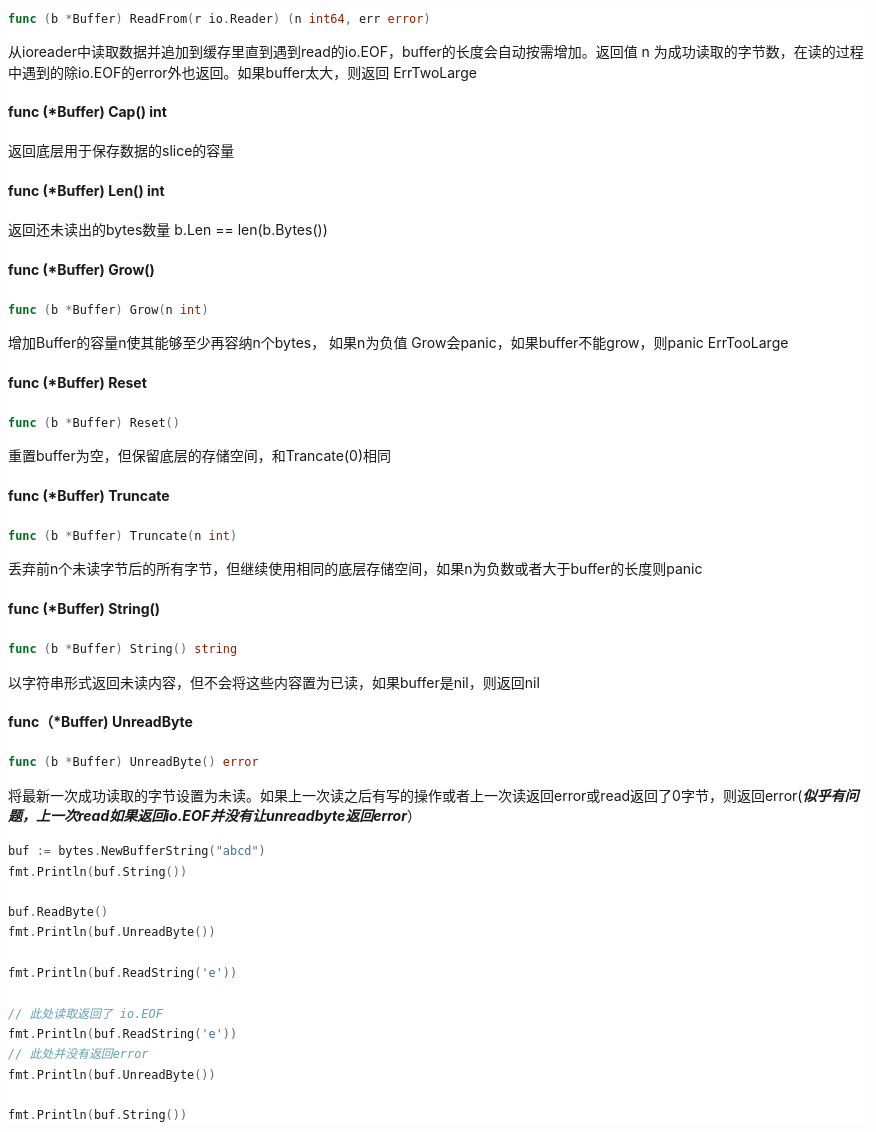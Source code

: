 ```go
func (b *Buffer) ReadFrom(r io.Reader) (n int64, err error)
```

从ioreader中读取数据并追加到缓存里直到遇到read的io.EOF，buffer的长度会自动按需增加。返回值 n 为成功读取的字节数，在读的过程中遇到的除io.EOF的error外也返回。如果buffer太大，则返回 ErrTwoLarge

#### func (*Buffer) Cap() int

返回底层用于保存数据的slice的容量

#### func (*Buffer) Len() int

返回还未读出的bytes数量 b.Len == len(b.Bytes())

#### func (*Buffer) Grow()

```go
func (b *Buffer) Grow(n int)	
```

增加Buffer的容量n使其能够至少再容纳n个bytes， 如果n为负值 Grow会panic，如果buffer不能grow，则panic ErrTooLarge

#### func (*Buffer) Reset

```go
func (b *Buffer) Reset()
```

重置buffer为空，但保留底层的存储空间，和Trancate(0)相同

#### func (*Buffer) Truncate

```go
func (b *Buffer) Truncate(n int)
```

丢弃前n个未读字节后的所有字节，但继续使用相同的底层存储空间，如果n为负数或者大于buffer的长度则panic

#### func (*Buffer) String()

```go
func (b *Buffer) String() string
```

以字符串形式返回未读内容，但不会将这些内容置为已读，如果buffer是nil，则返回nil

#### func（*Buffer) UnreadByte

```go
func (b *Buffer) UnreadByte() error
```

将最新一次成功读取的字节设置为未读。如果上一次读之后有写的操作或者上一次读返回error或read返回了0字节，则返回error(***似乎有问题，上一次read如果返回io.EOF并没有让unreadbyte返回error***）

```go
buf := bytes.NewBufferString("abcd")
fmt.Println(buf.String())

buf.ReadByte()
fmt.Println(buf.UnreadByte())

fmt.Println(buf.ReadString('e'))

// 此处读取返回了 io.EOF
fmt.Println(buf.ReadString('e'))
// 此处并没有返回error
fmt.Println(buf.UnreadByte())

fmt.Println(buf.String())
```
